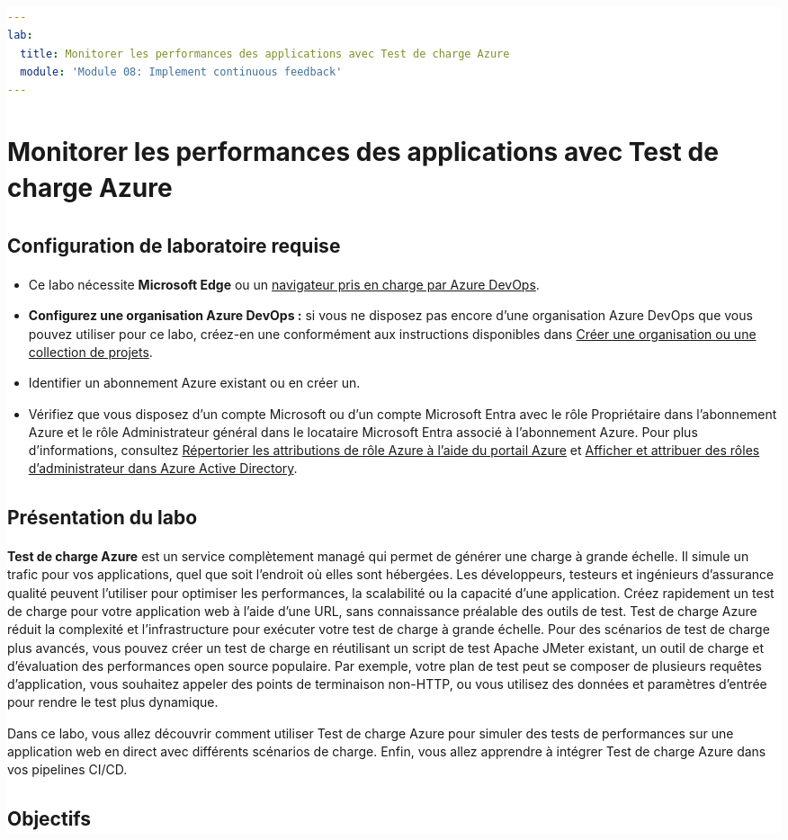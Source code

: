```yaml
---
lab:
  title: Monitorer les performances des applications avec Test de charge Azure
  module: 'Module 08: Implement continuous feedback'
---
```


# Monitorer les performances des applications avec Test de charge Azure

## Configuration de laboratoire requise

- Ce labo nécessite **Microsoft Edge** ou un [navigateur pris en charge par Azure DevOps](https://docs.microsoft.com/azure/devops/server/compatibility).

- **Configurez une organisation Azure DevOps :** si vous ne disposez pas encore d’une organisation Azure DevOps que vous pouvez utiliser pour ce labo, créez-en une conformément aux instructions disponibles dans [Créer une organisation ou une collection de projets](https://docs.microsoft.com/azure/devops/organizations/accounts/create-organization).

- Identifier un abonnement Azure existant ou en créer un.

- Vérifiez que vous disposez d’un compte Microsoft ou d’un compte Microsoft Entra avec le rôle Propriétaire dans l’abonnement Azure et le rôle Administrateur général dans le locataire Microsoft Entra associé à l’abonnement Azure. Pour plus d’informations, consultez [Répertorier les attributions de rôle Azure à l’aide du portail Azure](https://docs.microsoft.com/azure/role-based-access-control/role-assignments-list-portal) et [Afficher et attribuer des rôles d’administrateur dans Azure Active Directory](https://docs.microsoft.com/azure/active-directory/roles/manage-roles-portal#view-my-roles).

## Présentation du labo

**Test de charge Azure** est un service complètement managé qui permet de générer une charge à grande échelle. Il simule un trafic pour vos applications, quel que soit l’endroit où elles sont hébergées. Les développeurs, testeurs et ingénieurs d’assurance qualité peuvent l’utiliser pour optimiser les performances, la scalabilité ou la capacité d’une application.
Créez rapidement un test de charge pour votre application web à l’aide d’une URL, sans connaissance préalable des outils de test. Test de charge Azure réduit la complexité et l’infrastructure pour exécuter votre test de charge à grande échelle.
Pour des scénarios de test de charge plus avancés, vous pouvez créer un test de charge en réutilisant un script de test Apache JMeter existant, un outil de charge et d’évaluation des performances open source populaire. Par exemple, votre plan de test peut se composer de plusieurs requêtes d’application, vous souhaitez appeler des points de terminaison non-HTTP, ou vous utilisez des données et paramètres d’entrée pour rendre le test plus dynamique.

Dans ce labo, vous allez découvrir comment utiliser Test de charge Azure pour simuler des tests de performances sur une application web en direct avec différents scénarios de charge. Enfin, vous allez apprendre à intégrer Test de charge Azure dans vos pipelines CI/CD.

## Objectifs
